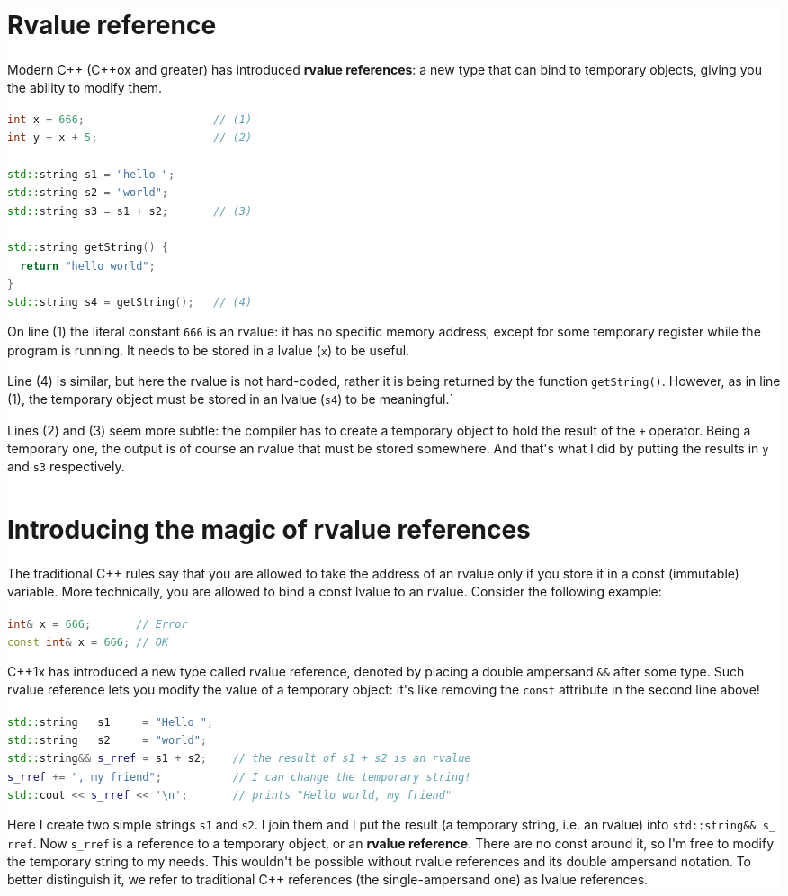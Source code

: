 # Rvalue reference

Modern C++ (C++ox and greater) has introduced **rvalue references**: a new type that can bind to temporary objects, giving you the ability to modify them.

```cpp
int x = 666;                    // (1)
int y = x + 5;                  // (2)

std::string s1 = "hello ";
std::string s2 = "world";
std::string s3 = s1 + s2;       // (3)

std::string getString() {
  return "hello world";
}
std::string s4 = getString();   // (4)
```

On line (1) the literal constant `666` is an rvalue: it has no specific memory address, except for some temporary register while the program is running. It needs to be stored in a lvalue (`x`) to be useful.

Line (4) is similar, but here the rvalue is not hard-coded, rather it is being returned by the function `getString()`. However, as in line (1), the temporary object must be stored in an lvalue (`s4`) to be meaningful.`

Lines (2) and (3) seem more subtle: the compiler has to create a temporary object to hold the result of the `+` operator. Being a temporary one, the output is of course an rvalue that must be stored somewhere. And that's what I did by putting the results in `y` and `s3` respectively.

# Introducing the magic of rvalue references

The traditional C++ rules say that you are allowed to take the address of an rvalue only if you store it in a const (immutable) variable. More technically, you are allowed to bind a const lvalue to an rvalue. Consider the following example:
```cpp
int& x = 666;       // Error
const int& x = 666; // OK
```

C++1x has introduced a new type called rvalue reference, denoted by placing a double ampersand `&&` after some type. Such rvalue reference lets you modify the value of a temporary object: it's like removing the `const` attribute in the second line above!

```cpp
std::string   s1     = "Hello ";
std::string   s2     = "world";
std::string&& s_rref = s1 + s2;    // the result of s1 + s2 is an rvalue
s_rref += ", my friend";           // I can change the temporary string!
std::cout << s_rref << '\n';       // prints "Hello world, my friend"
```  

Here I create two simple strings `s1` and `s2`. I join them and I put the result (a temporary string, i.e. an rvalue) into `std::string&& s_rref`. Now `s_rref` is a reference to a temporary object, or an **rvalue reference**. There are no const around it, so I'm free to modify the temporary string to my needs. This wouldn't be possible without rvalue references and its double ampersand notation. To better distinguish it, we refer to traditional C++ references (the single-ampersand one) as lvalue references.
